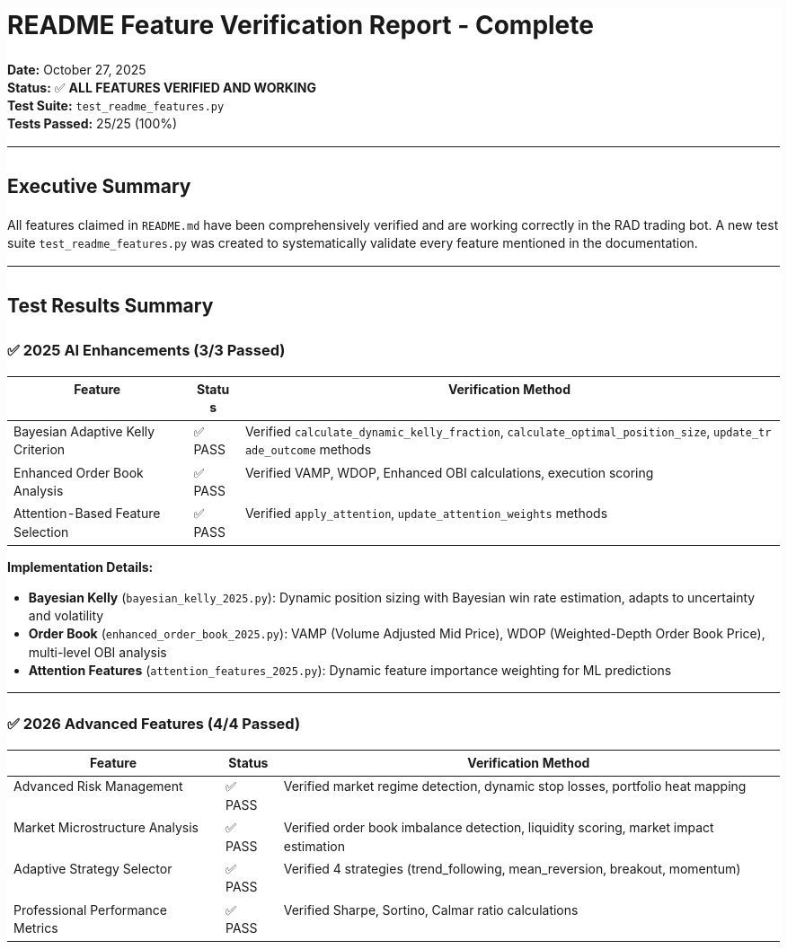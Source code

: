 # README Feature Verification Report - Complete

**Date:** October 27, 2025  
**Status:** ✅ **ALL FEATURES VERIFIED AND WORKING**  
**Test Suite:** `test_readme_features.py`  
**Tests Passed:** 25/25 (100%)

---

## Executive Summary

All features claimed in `README.md` have been comprehensively verified and are working correctly in the RAD trading bot. A new test suite `test_readme_features.py` was created to systematically validate every feature mentioned in the documentation.

---

## Test Results Summary

### ✅ 2025 AI Enhancements (3/3 Passed)

| Feature | Status | Verification Method |
|---------|--------|---------------------|
| Bayesian Adaptive Kelly Criterion | ✅ PASS | Verified `calculate_dynamic_kelly_fraction`, `calculate_optimal_position_size`, `update_trade_outcome` methods |
| Enhanced Order Book Analysis | ✅ PASS | Verified VAMP, WDOP, Enhanced OBI calculations, execution scoring |
| Attention-Based Feature Selection | ✅ PASS | Verified `apply_attention`, `update_attention_weights` methods |

**Implementation Details:**
- **Bayesian Kelly** (`bayesian_kelly_2025.py`): Dynamic position sizing with Bayesian win rate estimation, adapts to uncertainty and volatility
- **Order Book** (`enhanced_order_book_2025.py`): VAMP (Volume Adjusted Mid Price), WDOP (Weighted-Depth Order Book Price), multi-level OBI analysis
- **Attention Features** (`attention_features_2025.py`): Dynamic feature importance weighting for ML predictions

---

### ✅ 2026 Advanced Features (4/4 Passed)

| Feature | Status | Verification Method |
|---------|--------|---------------------|
| Advanced Risk Management | ✅ PASS | Verified market regime detection, dynamic stop losses, portfolio heat mapping |
| Market Microstructure Analysis | ✅ PASS | Verified order book imbalance detection, liquidity scoring, market impact estimation |
| Adaptive Strategy Selector | ✅ PASS | Verified 4 strategies (trend_following, mean_reversion, breakout, momentum) |
| Professional Performance Metrics | ✅ PASS | Verified Sharpe, Sortino, Calmar ratio calculations |
